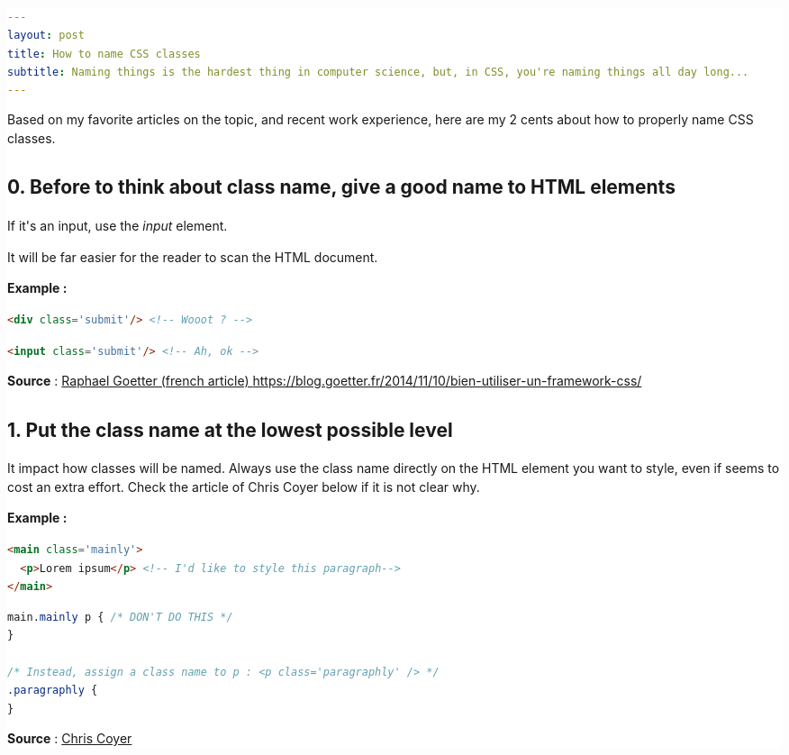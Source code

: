 ```yaml
---
layout: post
title: How to name CSS classes
subtitle: Naming things is the hardest thing in computer science, but, in CSS, you're naming things all day long...
---
```


Based on my favorite articles on the topic, and recent work experience, here are my 2 cents about how to properly name CSS classes.


## 0. Before to think about class name, give a good name to HTML elements

If it's an input, use the _input_ element.

It will be far easier for the reader to scan the HTML document.

**Example :**

```html
<div class='submit'/> <!-- Wooot ? -->
```

```html
<input class='submit'/> <!-- Ah, ok -->
```

**Source** : [Raphael Goetter (french article) ](https://css-tricks.com/strategies-keeping-css-specificity-low/#article-header-id-3)https://blog.goetter.fr/2014/11/10/bien-utiliser-un-framework-css/

## 1. Put the class name at the lowest possible level

It impact how classes will be named. Always use the class name directly on the HTML element you want to style, even if seems to cost an extra effort.
Check the article of Chris Coyer below if it is not clear why.

**Example :**

```html
<main class='mainly'>
  <p>Lorem ipsum</p> <!-- I'd like to style this paragraph-->
</main>
```

```css
main.mainly p { /* DON'T DO THIS */
}

/* Instead, assign a class name to p : <p class='paragraphly' /> */
.paragraphly {
}
```

**Source** :  [Chris Coyer](https://css-tricks.com/strategies-keeping-css-specificity-low/#article-header-id-3)
